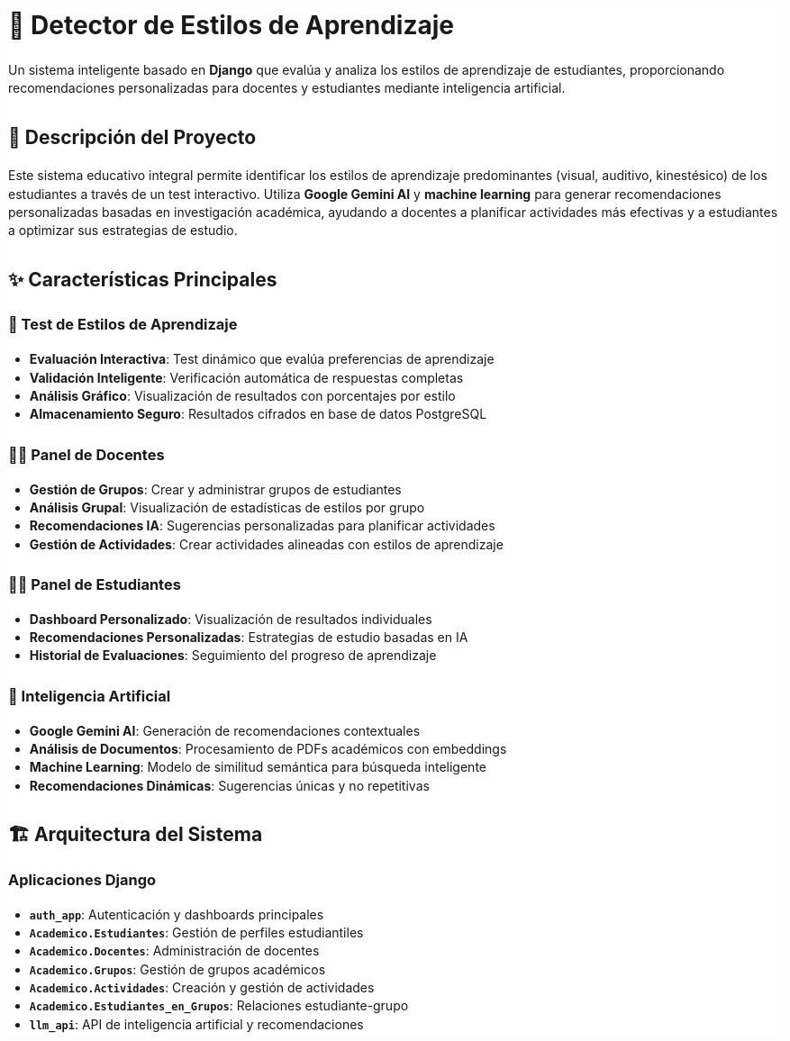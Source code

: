 # 🧠 Detector de Estilos de Aprendizaje

Un sistema inteligente basado en **Django** que evalúa y analiza los estilos de aprendizaje de estudiantes, proporcionando recomendaciones personalizadas para docentes y estudiantes mediante inteligencia artificial.

## 🎯 Descripción del Proyecto

Este sistema educativo integral permite identificar los estilos de aprendizaje predominantes (visual, auditivo, kinestésico) de los estudiantes a través de un test interactivo. Utiliza **Google Gemini AI** y **machine learning** para generar recomendaciones personalizadas basadas en investigación académica, ayudando a docentes a planificar actividades más efectivas y a estudiantes a optimizar sus estrategias de estudio.

## ✨ Características Principales

### 🧪 Test de Estilos de Aprendizaje
- **Evaluación Interactiva**: Test dinámico que evalúa preferencias de aprendizaje
- **Validación Inteligente**: Verificación automática de respuestas completas
- **Análisis Gráfico**: Visualización de resultados con porcentajes por estilo
- **Almacenamiento Seguro**: Resultados cifrados en base de datos PostgreSQL

### 👨‍🏫 Panel de Docentes
- **Gestión de Grupos**: Crear y administrar grupos de estudiantes
- **Análisis Grupal**: Visualización de estadísticas de estilos por grupo
- **Recomendaciones IA**: Sugerencias personalizadas para planificar actividades
- **Gestión de Actividades**: Crear actividades alineadas con estilos de aprendizaje

### 👨‍🎓 Panel de Estudiantes
- **Dashboard Personalizado**: Visualización de resultados individuales
- **Recomendaciones Personalizadas**: Estrategias de estudio basadas en IA
- **Historial de Evaluaciones**: Seguimiento del progreso de aprendizaje

### 🤖 Inteligencia Artificial
- **Google Gemini AI**: Generación de recomendaciones contextuales
- **Análisis de Documentos**: Procesamiento de PDFs académicos con embeddings
- **Machine Learning**: Modelo de similitud semántica para búsqueda inteligente
- **Recomendaciones Dinámicas**: Sugerencias únicas y no repetitivas

## 🏗️ Arquitectura del Sistema

### Aplicaciones Django
- **`auth_app`**: Autenticación y dashboards principales
- **`Academico.Estudiantes`**: Gestión de perfiles estudiantiles
- **`Academico.Docentes`**: Administración de docentes
- **`Academico.Grupos`**: Gestión de grupos académicos
- **`Academico.Actividades`**: Creación y gestión de actividades
- **`Academico.Estudiantes_en_Grupos`**: Relaciones estudiante-grupo
- **`llm_api`**: API de inteligencia artificial y recomendaciones

